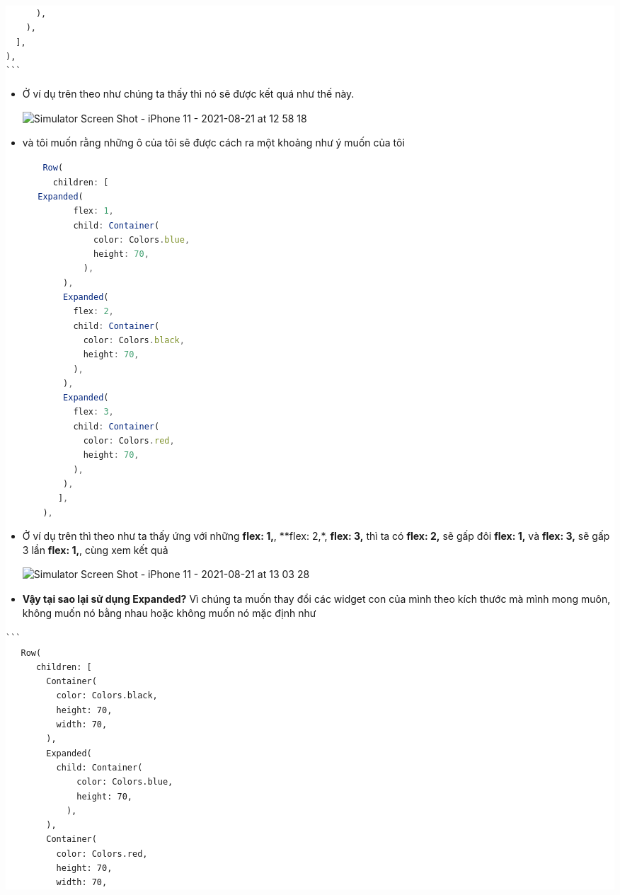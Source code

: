 	      ),
	    ),
	  ],
	),
	```

  - Ở ví dụ trên theo như chúng ta thấy thì nó sẽ được kết quá như thế này.
  
    ![Simulator Screen Shot - iPhone 11 - 2021-08-21 at 12 58 18](https://user-images.githubusercontent.com/55979453/130312228-6f80ac99-de58-4835-b1b4-a69f3b3b4f73.png)

   
  - và tôi muốn rằng những ô của tôi sẽ được cách ra một khoảng như ý muốn của tôi
    
    ```javascript
        Row(
          children: [
       Expanded(
              flex: 1,
              child: Container(
                  color: Colors.blue,
                  height: 70,
                ),
            ),
            Expanded(
              flex: 2,
              child: Container(
                color: Colors.black,
                height: 70,
              ),
            ),
            Expanded(
              flex: 3,
              child: Container(
                color: Colors.red,
                height: 70,
              ),
            ),
           ],
        ),
    ```
   - Ở ví dụ trên thì theo như ta thấy ứng với những **flex: 1,**, **flex: 2,*, **flex: 3,** thì ta có **flex: 2,** sẽ gấp đôi **flex: 1,** và **flex: 3,** sẽ gấp 3 lần **flex: 1,**, cùng xem kết quả 

     ![Simulator Screen Shot - iPhone 11 - 2021-08-21 at 13 03 28](https://user-images.githubusercontent.com/55979453/130312318-32543c8c-e5d7-4652-868b-e13b71182644.png)
    
   - **Vậy tại sao lại sử dụng Expanded?** Vì chúng ta muốn thay đổi các widget con của mình theo kích thước mà mình mong muôn, không muốn nó bằng nhau hoặc không muốn nó mặc định như 
     
    ```
       Row(
          children: [
            Container(
              color: Colors.black,
              height: 70,
              width: 70,
            ),
            Expanded(
              child: Container(
                  color: Colors.blue,
                  height: 70,
                ),
            ),
            Container(
              color: Colors.red,
              height: 70,
              width: 70,